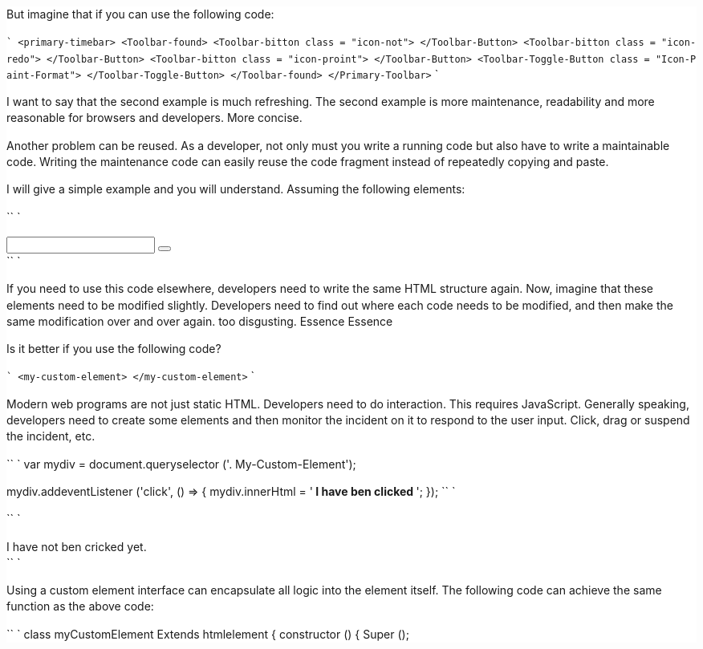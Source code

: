 But imagine that if you can use the following code:

`` ` <primary-timebar> <Toolbar-found> <Toolbar-bitton class = "icon-not"> </Toolbar-Button> <Toolbar-bitton class = "icon-redo"> </Toolbar-Button> <Toolbar-bitton class = "icon-proint"> </Toolbar-Button> <Toolbar-Toggle-Button class = "Icon-Paint-Format"> </Toolbar-Toggle-Button> </Toolbar-found> </Primary-Toolbar> `` `

I want to say that the second example is much refreshing. The second example is more maintenance, readability and more reasonable for browsers and developers. More concise.

Another problem can be reused. As a developer, not only must you write a running code but also have to write a maintainable code. Writing the maintenance code can easily reuse the code fragment instead of repeatedly copying and paste.

I will give a simple example and you will understand. Assuming the following elements:

`` `

<div class = "my-custom-element">
  <input type = "text" class = "email" />
  <button class = "submit"> </button>
</div>
`` `

If you need to use this code elsewhere, developers need to write the same HTML structure again. Now, imagine that these elements need to be modified slightly. Developers need to find out where each code needs to be modified, and then make the same modification over and over again. too disgusting. Essence Essence

Is it better if you use the following code?

`` ` <my-custom-element> </my-custom-element> `` `

Modern web programs are not just static HTML. Developers need to do interaction. This requires JavaScript. Generally speaking, developers need to create some elements and then monitor the incident on it to respond to the user input. Click, drag or suspend the incident, etc.

`` `
var mydiv = document.queryselector ('. My-Custom-Element');

mydiv.addeventListener ('click', () => {
mydiv.innerHtml = '<b> I have ben clicked </b>';
});
`` `

`` `

<div class = "my-custom-element">
  I have not ben cricked yet.
</div>
`` `

Using a custom element interface can encapsulate all logic into the element itself. The following code can achieve the same function as the above code:

`` `
class myCustomElement Extends htmlelement {
constructor () {
Super ();
